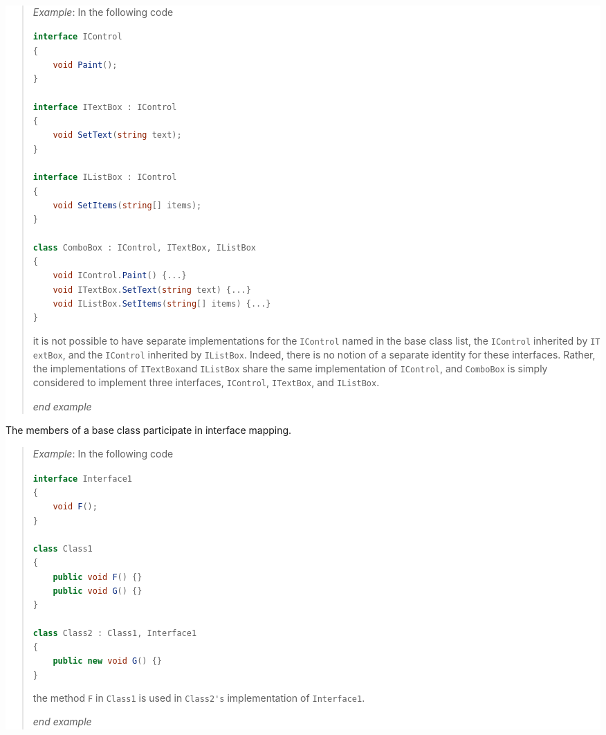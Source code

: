 > *Example*: In the following code
>
> 
> ```csharp
> interface IControl
> {
>     void Paint();
> }
>
> interface ITextBox : IControl
> {
>     void SetText(string text);
> }
>
> interface IListBox : IControl
> {
>     void SetItems(string[] items);
> }
>
> class ComboBox : IControl, ITextBox, IListBox
> {
>     void IControl.Paint() {...}
>     void ITextBox.SetText(string text) {...}
>     void IListBox.SetItems(string[] items) {...}
> }
> ```
>
> it is not possible to have separate implementations for the `IControl` named in the base class list, the `IControl` inherited by `ITextBox`, and the `IControl` inherited by `IListBox`. Indeed, there is no notion of a separate identity for these interfaces. Rather, the implementations of `ITextBox`and `IListBox` share the same implementation of `IControl`, and `ComboBox` is simply considered to implement three interfaces, `IControl`, `ITextBox`, and `IListBox`.
>
> *end example*

The members of a base class participate in interface mapping.

> *Example*: In the following code
>
> 
> ```csharp
> interface Interface1
> {
>     void F();
> }
>
> class Class1
> {
>     public void F() {}
>     public void G() {}
> }
>
> class Class2 : Class1, Interface1
> {
>     public new void G() {}
> }
> ```
>
> the method `F` in `Class1` is used in `Class2's` implementation of `Interface1`.
>
> *end example*
